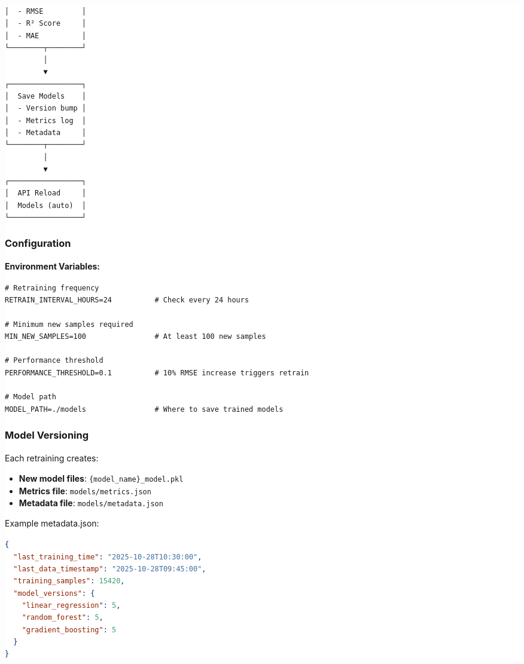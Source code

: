 ```
│  - RMSE         │
│  - R² Score     │
│  - MAE          │
└────────┬────────┘
         │
         ▼
┌─────────────────┐
│  Save Models    │
│  - Version bump │
│  - Metrics log  │
│  - Metadata     │
└────────┬────────┘
         │
         ▼
┌─────────────────┐
│  API Reload     │
│  Models (auto)  │
└─────────────────┘
```

### Configuration

**Environment Variables:**

```env
# Retraining frequency
RETRAIN_INTERVAL_HOURS=24          # Check every 24 hours

# Minimum new samples required
MIN_NEW_SAMPLES=100                # At least 100 new samples

# Performance threshold
PERFORMANCE_THRESHOLD=0.1          # 10% RMSE increase triggers retrain

# Model path
MODEL_PATH=./models                # Where to save trained models
```

### Model Versioning

Each retraining creates:
- **New model files**: `{model_name}_model.pkl`
- **Metrics file**: `models/metrics.json`
- **Metadata file**: `models/metadata.json`

Example metadata.json:
```json
{
  "last_training_time": "2025-10-28T10:30:00",
  "last_data_timestamp": "2025-10-28T09:45:00",
  "training_samples": 15420,
  "model_versions": {
    "linear_regression": 5,
    "random_forest": 5,
    "gradient_boosting": 5
  }
}
```
